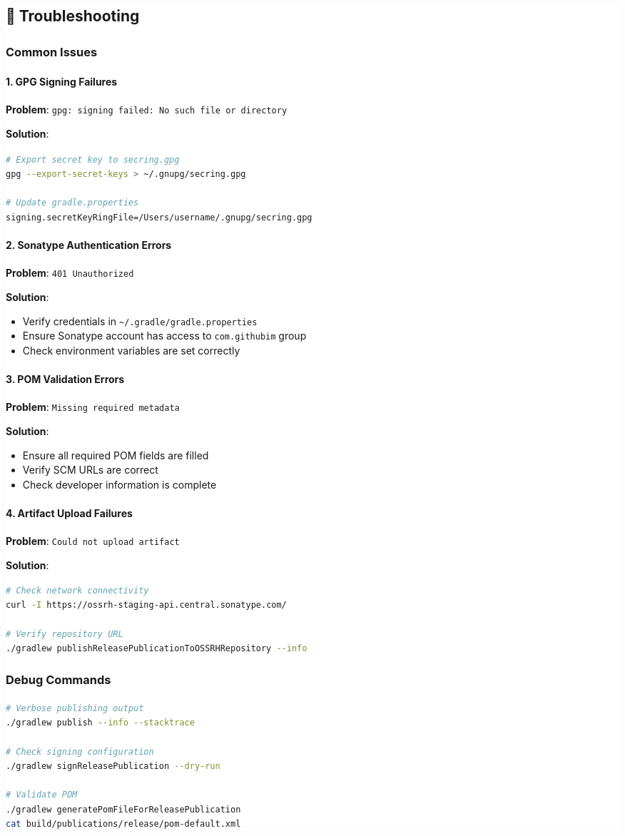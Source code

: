 ## 🐛 Troubleshooting

### Common Issues

#### 1. GPG Signing Failures

**Problem**: `gpg: signing failed: No such file or directory`

**Solution**:
```bash
# Export secret key to secring.gpg
gpg --export-secret-keys > ~/.gnupg/secring.gpg

# Update gradle.properties
signing.secretKeyRingFile=/Users/username/.gnupg/secring.gpg
```

#### 2. Sonatype Authentication Errors

**Problem**: `401 Unauthorized`

**Solution**:
- Verify credentials in `~/.gradle/gradle.properties`
- Ensure Sonatype account has access to `com.githubim` group
- Check environment variables are set correctly

#### 3. POM Validation Errors

**Problem**: `Missing required metadata`

**Solution**:
- Ensure all required POM fields are filled
- Verify SCM URLs are correct
- Check developer information is complete

#### 4. Artifact Upload Failures

**Problem**: `Could not upload artifact`

**Solution**:
```bash
# Check network connectivity
curl -I https://ossrh-staging-api.central.sonatype.com/

# Verify repository URL
./gradlew publishReleasePublicationToOSSRHRepository --info
```

### Debug Commands

```bash
# Verbose publishing output
./gradlew publish --info --stacktrace

# Check signing configuration
./gradlew signReleasePublication --dry-run

# Validate POM
./gradlew generatePomFileForReleasePublication
cat build/publications/release/pom-default.xml
```
